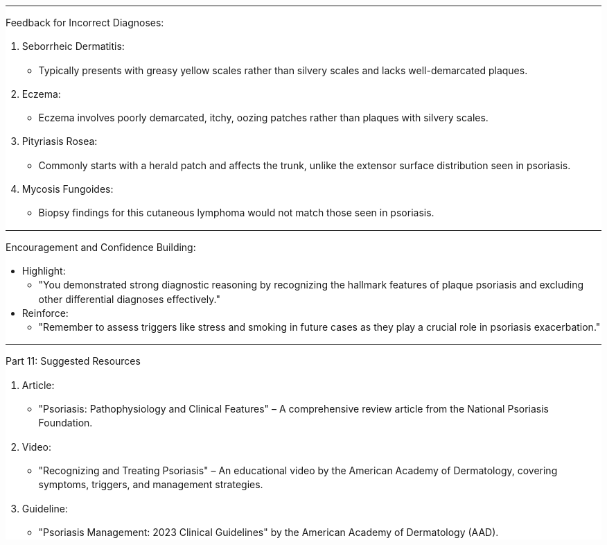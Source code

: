 
________________


Feedback for Incorrect Diagnoses:
1. Seborrheic Dermatitis:


   * Typically presents with greasy yellow scales rather than silvery scales and lacks well-demarcated plaques.


2. Eczema:


   * Eczema involves poorly demarcated, itchy, oozing patches rather than plaques with silvery scales.


3. Pityriasis Rosea:


   * Commonly starts with a herald patch and affects the trunk, unlike the extensor surface distribution seen in psoriasis.


4. Mycosis Fungoides:


   * Biopsy findings for this cutaneous lymphoma would not match those seen in psoriasis.


________________


Encouragement and Confidence Building:
* Highlight:
   * "You demonstrated strong diagnostic reasoning by recognizing the hallmark features of plaque psoriasis and excluding other differential diagnoses effectively."
* Reinforce:
   * "Remember to assess triggers like stress and smoking in future cases as they play a crucial role in psoriasis exacerbation."


________________


Part 11: Suggested Resources
1. Article:


   * "Psoriasis: Pathophysiology and Clinical Features" – A comprehensive review article from the National Psoriasis Foundation.


2. Video:


   * "Recognizing and Treating Psoriasis" – An educational video by the American Academy of Dermatology, covering symptoms, triggers, and management strategies.


3. Guideline:


   * "Psoriasis Management: 2023 Clinical Guidelines" by the American Academy of Dermatology (AAD).